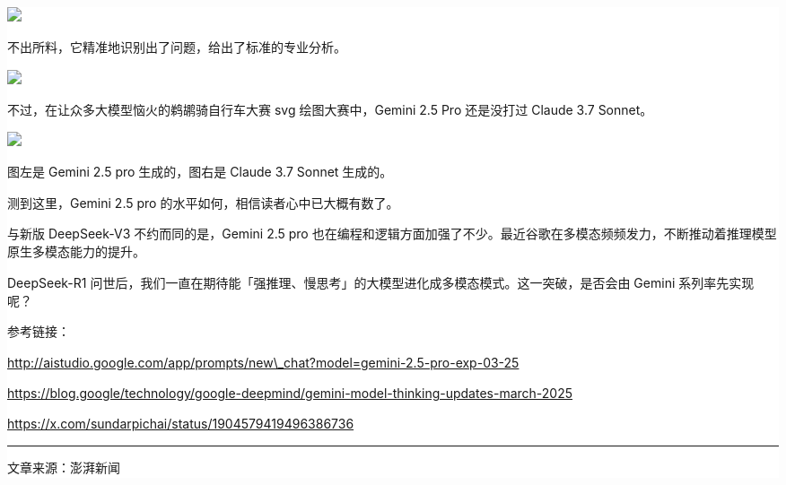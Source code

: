 ![](https://imagepphcloud.thepaper.cn/pph/image/344/445/581.jpg)

不出所料，它精准地识别出了问题，给出了标准的专业分析。

![](https://imagepphcloud.thepaper.cn/pph/image/344/445/583.jpg)

不过，在让众多大模型恼火的鹈鹕骑自行车大赛 svg 绘图大赛中，Gemini 2.5 Pro 还是没打过 Claude 3.7 Sonnet。

![](https://imagepphcloud.thepaper.cn/pph/image/344/445/584.jpg)

图左是 Gemini 2.5 pro 生成的，图右是 Claude 3.7 Sonnet 生成的。

测到这里，Gemini 2.5 pro 的水平如何，相信读者心中已大概有数了。

与新版 DeepSeek-V3 不约而同的是，Gemini 2.5 pro 也在编程和逻辑方面加强了不少。最近谷歌在多模态频频发力，不断推动着推理模型原生多模态能力的提升。

DeepSeek-R1 问世后，我们一直在期待能「强推理、慢思考」的大模型进化成多模态模式。这一突破，是否会由 Gemini 系列率先实现呢？

参考链接：

http://aistudio.google.com/app/prompts/new\_chat?model=gemini-2.5-pro-exp-03-25

https://blog.google/technology/google-deepmind/gemini-model-thinking-updates-march-2025

https://x.com/sundarpichai/status/1904579419496386736

---

文章来源：澎湃新闻

